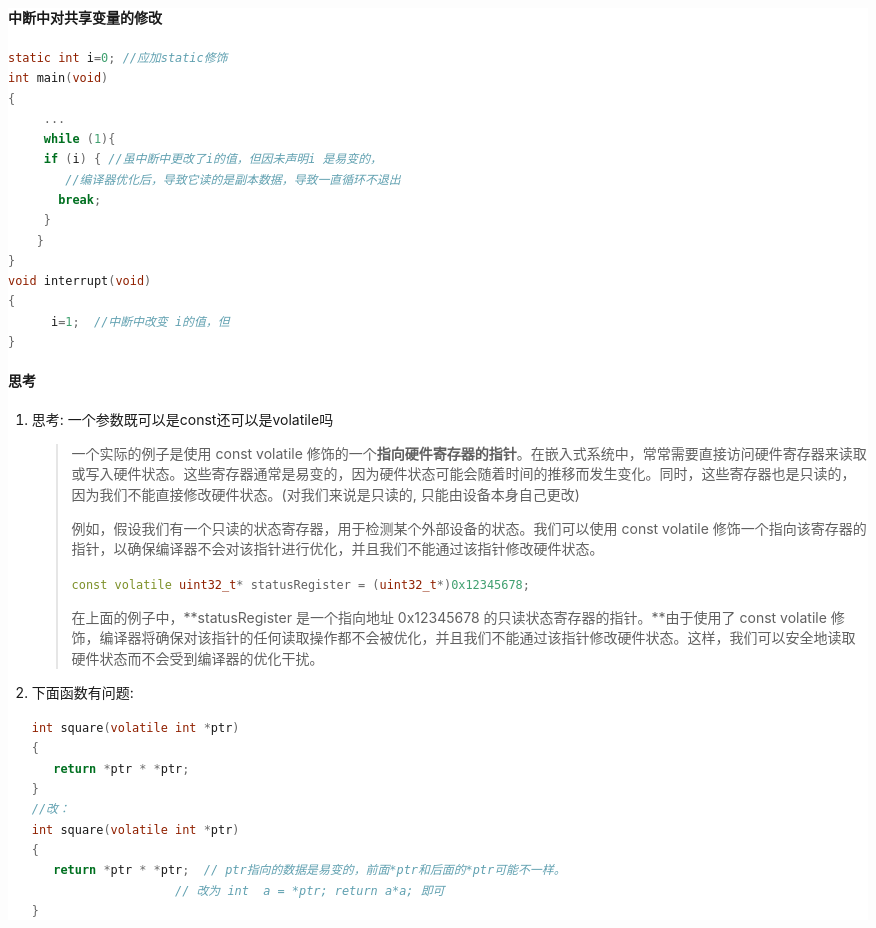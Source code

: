 

#### 中断中对共享变量的修改

```C
static int i=0; //应加static修饰
int main(void)
{
     ...
     while (1){
	 if (i) { //虽中断中更改了i的值，但因未声明i 是易变的，
		//编译器优化后，导致它读的是副本数据，导致一直循环不退出
	   break;
	 }
    }
}
void interrupt(void)
{
      i=1;  //中断中改变 i的值，但
}
```





#### 思考

1. 思考: 一个参数既可以是const还可以是volatile吗

    > 一个实际的例子是使用 const volatile 修饰的一个**指向硬件寄存器的指针**。在嵌入式系统中，常常需要直接访问硬件寄存器来读取或写入硬件状态。这些寄存器通常是易变的，因为硬件状态可能会随着时间的推移而发生变化。同时，这些寄存器也是只读的，因为我们不能直接修改硬件状态。(对我们来说是只读的, 只能由设备本身自己更改)
    >
    > 例如，假设我们有一个只读的状态寄存器，用于检测某个外部设备的状态。我们可以使用 const volatile 修饰一个指向该寄存器的指针，以确保编译器不会对该指针进行优化，并且我们不能通过该指针修改硬件状态。
    >
    > ```c++
    > const volatile uint32_t* statusRegister = (uint32_t*)0x12345678;
    > ```
    >
    > 在上面的例子中，**statusRegister 是一个指向地址 0x12345678 的只读状态寄存器的指针。**由于使用了 const volatile 修饰，编译器将确保对该指针的任何读取操作都不会被优化，并且我们不能通过该指针修改硬件状态。这样，我们可以安全地读取硬件状态而不会受到编译器的优化干扰。

2. 下面函数有问题:

    ```C
    int square(volatile int *ptr) 
    { 
       return *ptr * *ptr;  
    } 	
    //改：
    int square(volatile int *ptr) 
    { 
       return *ptr * *ptr;  // ptr指向的数据是易变的，前面*ptr和后面的*ptr可能不一样。
    	                // 改为 int  a = *ptr; return a*a; 即可
    } 	
    ```

    









